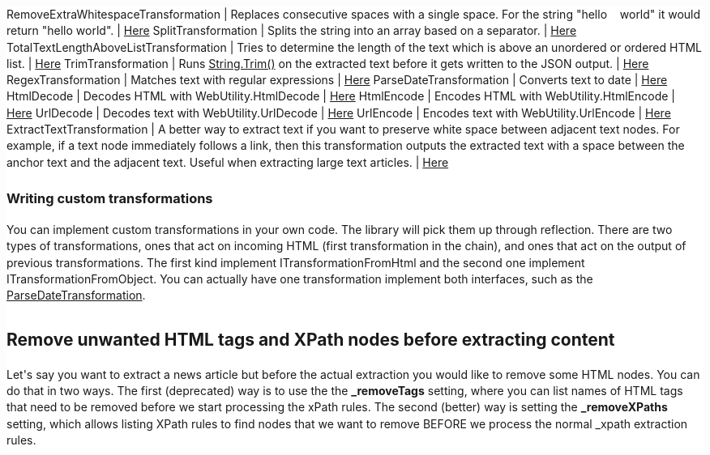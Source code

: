 RemoveExtraWhitespaceTransformation      | Replaces consecutive spaces with a single space. For the string "hello&nbsp;&nbsp;&nbsp;&nbsp;world" it would return "hello world". | [Here](https://github.com/Microsoft/openscraping-lib-csharp/blob/master/OpenScraping.Tests/TestData/stackexchange.com.json)
SplitTransformation                      | Splits the string into an array based on a separator. | [Here](https://github.com/Microsoft/openscraping-lib-csharp/blob/master/OpenScraping.Tests/TestData/support.office.com.json)
TotalTextLengthAboveListTransformation   | Tries to determine the length of the text which is above an unordered or ordered HTML list. | [Here](https://github.com/Microsoft/openscraping-lib-csharp/blob/master/OpenScraping.Tests/TestData/answers.microsoft.com.json)
TrimTransformation                       | Runs  [String.Trim()](https://msdn.microsoft.com/en-us/library/system.string.trim(v=vs.110).aspx) on the extracted text before it gets written to the JSON output. | [Here](https://github.com/Microsoft/openscraping-lib-csharp/blob/master/OpenScraping.Tests/TestData/article_with_comments_div.json)
RegexTransformation                       | Matches text with regular expressions | [Here](https://github.com/Microsoft/openscraping-lib-csharp/blob/master/OpenScraping.Tests/TestData/regex_rules.json)
ParseDateTransformation                       | Converts text to date | [Here](https://github.com/Microsoft/openscraping-lib-csharp/blob/master/OpenScraping.Tests/TestData/parse_date_rules.json)
HtmlDecode                       | Decodes HTML with WebUtility.HtmlDecode | [Here](https://github.com/Microsoft/openscraping-lib-csharp/blob/master/OpenScraping.Tests/StructuredDataExtractionTests.cs)
HtmlEncode                       | Encodes HTML with WebUtility.HtmlEncode | [Here](https://github.com/Microsoft/openscraping-lib-csharp/blob/master/OpenScraping.Tests/StructuredDataExtractionTests.cs)
UrlDecode                       | Decodes text with WebUtility.UrlDecode | [Here](https://github.com/Microsoft/openscraping-lib-csharp/blob/master/OpenScraping.Tests/StructuredDataExtractionTests.cs)
UrlEncode                       | Encodes text with WebUtility.UrlEncode | [Here](https://github.com/Microsoft/openscraping-lib-csharp/blob/master/OpenScraping.Tests/StructuredDataExtractionTests.cs)
ExtractTextTransformation                       | A better way to extract text if you want to preserve white space between adjacent text nodes. For example, if a text node immediately follows a link, then this transformation outputs the extracted text with a space between the anchor text and the adjacent text. Useful when extracting large text articles. | [Here](https://github.com/Microsoft/openscraping-lib-csharp/blob/master/OpenScraping.Tests/StructuredDataExtractionTests.cs)

### Writing custom transformations

You can implement custom transformations in your own code. The library will pick them up through reflection. There are two types of transformations, ones that act on incoming HTML (first transformation in the chain), and ones that act on the output of previous transformations. The first kind implement ITransformationFromHtml and the second one implement ITransformationFromObject. You can actually have one transformation implement both interfaces, such as the [ParseDateTransformation](https://github.com/Microsoft/openscraping-lib-csharp/blob/master/OpenScraping/Transformations/ParseDateTransformation.cs).

## Remove unwanted HTML tags and XPath nodes before extracting content

Let's say you want to extract a news article but before the actual extraction you would like to remove some HTML nodes. You can do that in two ways. The first (deprecated) way is to use the the **\_removeTags** setting, where you can list names of HTML tags that need to be removed before we start processing the xPath rules. The second (better) way is setting the **\_removeXPaths** setting, which allows listing XPath rules to find nodes that we want to remove BEFORE we process the normal \_xpath extraction rules.

